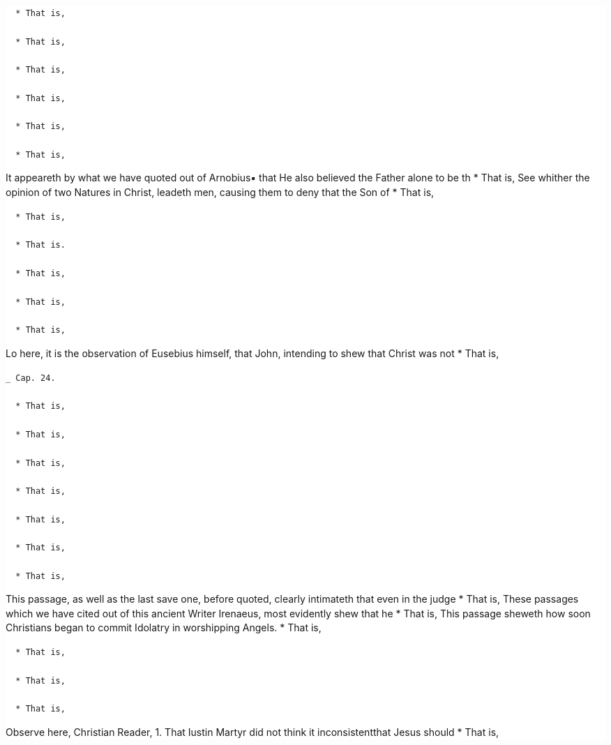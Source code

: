       * That is,

      * That is,

      * That is,

      * That is,

      * That is,

      * That is,
It appeareth by what we have quoted out of Arnobius▪ that He also believed the Father alone to be th
      * That is,
See whither the opinion of two Natures in Christ, leadeth men, causing them to deny that the Son of 
      * That is,

      * That is,

      * That is.

      * That is,

      * That is,

      * That is,
Lo here, it is the observation of Eusebius himself, that John, intending to shew that Christ was not
      * That is,

    _ Cap. 24.

      * That is,

      * That is,

      * That is,

      * That is,

      * That is,

      * That is,

      * That is,
This passage, as well as the last save one, before quoted, clearly intimateth that even in the judge
      * That is,
These passages which we have cited out of this ancient Writer Irenaeus, most evidently shew that he 
      * That is,
This passage sheweth how soon Christians began to commit Idolatry in worshipping Angels.
      * That is,

      * That is,

      * That is,

      * That is,
Observe here, Christian Reader, 1. That Iustin Martyr did not think it inconsistentthat Jesus should
      * That is,

